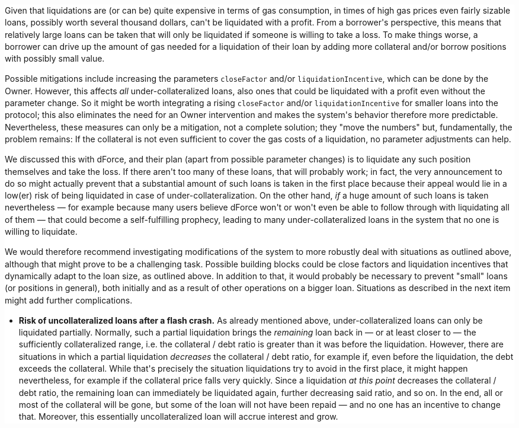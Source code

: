 Given that liquidations are (or can be) quite expensive in terms of gas
consumption, in times of high gas prices even fairly sizable loans, possibly
worth several thousand dollars, can't be liquidated with a profit. From a
borrower's perspective, this means that relatively large loans can be taken
that will only be liquidated if someone is willing to take a loss. To make
things worse, a borrower can drive up the amount of gas needed for a
liquidation of their loan by adding more collateral and/or borrow positions
with possibly small value.

Possible mitigations include increasing the parameters `closeFactor` and/or
`liquidationIncentive`, which can be done by the Owner. However, this affects
_all_ under-collateralized loans, also ones that could be liquidated with a
profit even without the parameter change. So it might be worth integrating a
rising `closeFactor` and/or `liquidationIncentive` for smaller loans into the
protocol; this also eliminates the need for an Owner intervention and makes
the system's behavior therefore more predictable.  
Nevertheless, these measures can only be a mitigation, not a complete
solution; they "move the numbers" but, fundamentally, the problem remains: If
the collateral is not even sufficient to cover the gas costs of a liquidation,
no parameter adjustments can help.

We discussed this with dForce, and their plan (apart from possible parameter
changes) is to liquidate any such position themselves and take the loss. If
there aren't too many of these loans, that will probably work; in fact, the
very announcement to do so might actually prevent that a substantial amount of
such loans is taken in the first place because their appeal would lie in a
low(er) risk of being liquidated in case of under-collateralization. On the
other hand, _if_ a huge amount of such loans is taken nevertheless — for
example because many users believe dForce won't or won't even be able to
follow through with liquidating all of them — that could become a self-fulfilling prophecy, leading to many under-collateralized loans in the system
that no one is willing to liquidate.

We would therefore recommend investigating modifications of the system to more
robustly deal with situations as outlined above, although that might prove to
be a challenging task. Possible building blocks could be close factors and
liquidation incentives that dynamically adapt to the loan size, as outlined
above. In addition to that, it would probably be necessary to prevent "small"
loans (or positions in general), both initially and as a result of other
operations on a bigger loan. Situations as described in the next item might
add further complications.

  * **Risk of uncollateralized loans after a flash crash.** As already mentioned above, under-collateralized loans can only be liquidated partially. Normally, such a partial liquidation brings the _remaining_ loan back in — or at least closer to — the sufficiently collateralized range, i.e. the collateral / debt ratio is greater than it was before the liquidation. However, there are situations in which a partial liquidation _decreases_ the collateral / debt ratio, for example if, even before the liquidation, the debt exceeds the collateral. While that's precisely the situation liquidations try to avoid in the first place, it might happen nevertheless, for example if the collateral price falls very quickly. Since a liquidation _at this point_ decreases the collateral / debt ratio, the remaining loan can immediately be liquidated again, further decreasing said ratio, and so on. In the end, all or most of the collateral will be gone, but some of the loan will not have been repaid — and no one has an incentive to change that. Moreover, this essentially uncollateralized loan will accrue interest and grow.
